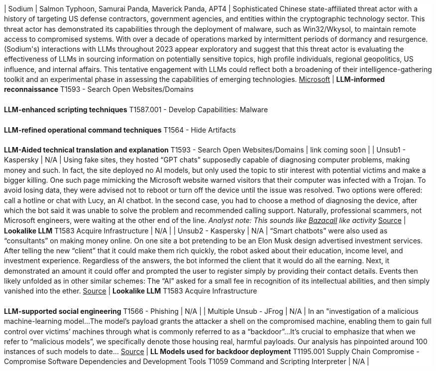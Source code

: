 | Sodium                                                     | Salmon  Typhoon, Samurai Panda, Maverick Panda, APT4         | Sophisticated  Chinese state-affiliated threat actor with a history of targeting US defense  contractors, government agencies, and entities within the cryptographic  technology sector. This threat actor has demonstrated its capabilities  through the deployment of malware, such as Win32/Wkysol, to maintain remote  access to compromised systems. With over a decade of operations marked by  intermittent periods of dormancy and resurgence. (Sodium's) interactions with  LLMs throughout 2023 appear exploratory and suggest that this threat actor is  evaluating the effectiveness of LLMs in sourcing information on potentially  sensitive topics, high profile individuals, regional geopolitics, US  influence, and internal affairs. This tentative engagement with LLMs could  reflect both a broadening of their intelligence-gathering toolkit and an  experimental phase in assessing the capabilities of emerging  technologies. [Microsoft](https://www.microsoft.com/en-us/security/blog/2024/02/14/staying-ahead-of-threat-actors-in-the-age-of-ai/) | **LLM-informed  reconnaissance**   T1593 - Search Open Websites/Domains      <br><br>**LLM-enhanced scripting techniques**   T1587.001 - Develop Capabilities: Malware  <br><br>    **LLM-refined operational command techniques**   T1564 - Hide Artifacts   <br><br>   **LLM-Aided technical translation and explanation**   T1593 - Search Open Websites/Domains | link  coming soon                                            |
| Unsub1  - Kaspersky                                        | N/A                                                          | Using  fake sites, they hosted “GPT chats” supposedly capable of diagnosing computer  problems, making money and such. In fact, the site deployed no AI models, but  only used the topic to stir interest with potential victims and make a bigger  killing. One such page mimicking the Microsoft website warned visitors that  their computer was infected with a Trojan. To avoid losing data, they were  advised not to reboot or turn off the device until the issue was resolved.  Two options were offered: call a hotline or chat with Lucy, an AI chatbot. In  the second case, you had to choose a method of diagnosing the device, after  which the bot said it was unable to solve the problem and recommended calling  support. Naturally, professional scammers, not Microsoft engineers, were  waiting at the other end of the line. *Analyst note: This sounds  like [Bazacall](https://www.microsoft.com/en-us/security/blog/2021/07/29/bazacall-phony-call-centers-lead-to-exfiltration-and-ransomware/) like activity* [Source](https://securelist.com/spam-phishing-report-2023/112015/) | **Lookalike  LLM**   T1583 Acquire Infrastructure            | N/A                                                          |
| Unsub2  - Kaspersky                                        | N/A                                                          | “Smart  chatbots” were also used as “consultants” on making money online. On one site  a bot pretending to be an Elon Musk design advertised investment services.  After telling the new “client” that it could make them rich quickly, the  robot asked about their education, income level, and investment experience.  Regardless of the answers, the bot informed the client that it would do all  the earning. Next, it demonstrated an amount it could offer and prompted the  user to register simply by providing their contact details. Events then  likely unfolded as in other similar schemes: The “AI” asked for a small fee  in recognition of its intellectual abilities, and then simply vanished into  the ether. [Source](https://securelist.com/spam-phishing-report-2023/112015/) | **Lookalike  LLM**   T1583 Acquire Infrastructure<br><br>      **LLM-supported social engineering**   T1566 - Phishing | N/A                                                          |
| Multiple  Unsub - JFrog                                    | N/A                                                          | In  an "investigation of a malicious machine-learning model...The model’s  payload grants the attacker a shell on the compromised machine, enabling them  to gain full control over victims’ machines through what is commonly referred  to as a “backdoor”...It’s crucial to emphasize that when we refer to  “malicious models”, we specifically denote those housing real, harmful  payloads. Our analysis has pinpointed around 100 instances of such models to  date... [Source](https://jfrog.com/blog/data-scientists-targeted-by-malicious-hugging-face-ml-models-with-silent-backdoor/) | **LL  Models used for backdoor deployment**   T1195.001 Supply Chain Compromise - Compromise Software Dependencies and  Development Tools      T1059 Command and Scripting Interpreter | N/A                                                          |